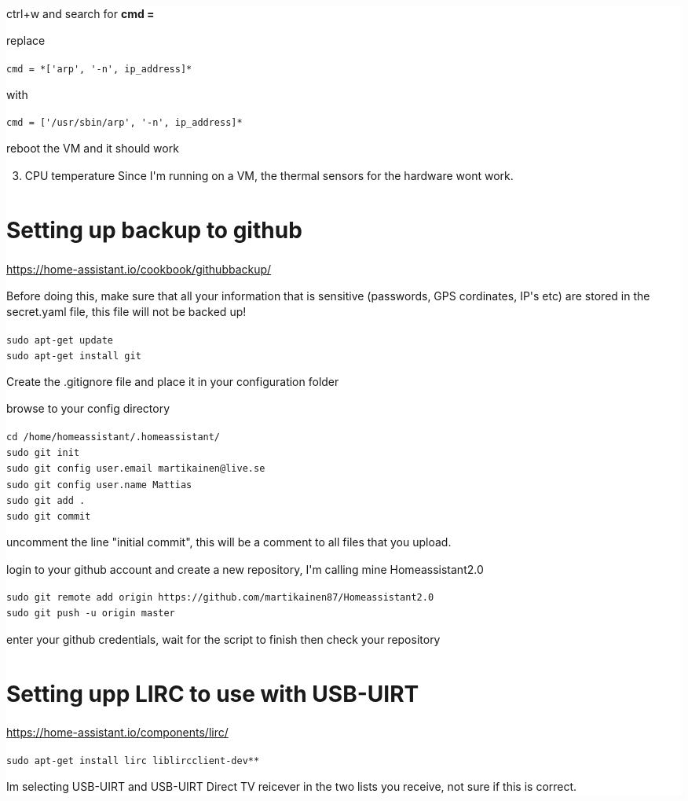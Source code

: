 ctrl+w and search for **cmd =**

replace 
```
cmd = *['arp', '-n', ip_address]* 
```
with
```
cmd = ['/usr/sbin/arp', '-n', ip_address]*
```

reboot the VM and it should work

3. CPU temperature 
Since I'm running on a VM, the thermal sensors for the hardware wont work. 


# Setting up backup to github #  

 https://home-assistant.io/cookbook/githubbackup/

Before doing this, make sure that all your information that is sensitive (passwords, GPS cordinates, IP's etc) are stored in the secret.yaml file, this file will not be backed up! 

```
sudo apt-get update
sudo apt-get install git
```

Create the .gitignore file and place it in your configuration folder

browse to your config directory 

```
cd /home/homeassistant/.homeassistant/
sudo git init
sudo git config user.email martikainen@live.se
sudo git config user.name Mattias
sudo git add .
sudo git commit
```

uncomment the line "initial commit", this will be a comment to all files that you upload.

login to your github account and create a new repository, I'm calling mine Homeassistant2.0
```
sudo git remote add origin https://github.com/martikainen87/Homeassistant2.0
sudo git push -u origin master
```

enter your github credentials, wait for the script to finish then check your repository 

# Setting upp LIRC to use with USB-UIRT 
https://home-assistant.io/components/lirc/

```
sudo apt-get install lirc liblircclient-dev**
```
Im selecting USB-UIRT and USB-UIRT Direct TV reicever in the two lists you receive, not sure if this is correct.  

